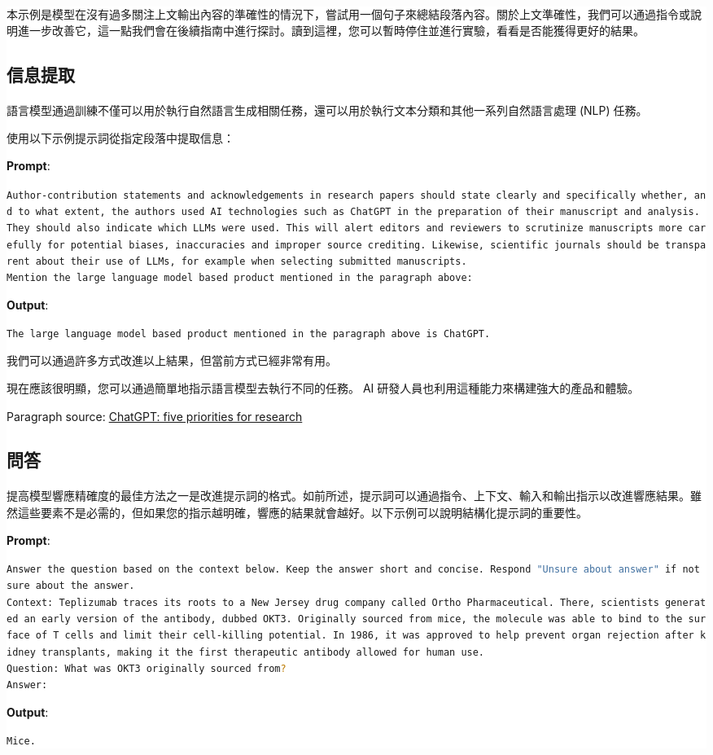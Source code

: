 本示例是模型在沒有過多關注上文輸出內容的準確性的情況下，嘗試用一個句子來總結段落內容。關於上文準確性，我們可以通過指令或說明進一步改善它，這一點我們會在後續指南中進行探討。讀到這裡，您可以暫時停住並進行實驗，看看是否能獲得更好的結果。

## 信息提取 

語言模型通過訓練不僅可以用於執行自然語言生成相關任務，還可以用於執行文本分類和其他一系列自然語言處理 (NLP) 任務。

使用以下示例提示詞從指定段落中提取信息：

**Prompt**:

```bash
Author-contribution statements and acknowledgements in research papers should state clearly and specifically whether, and to what extent, the authors used AI technologies such as ChatGPT in the preparation of their manuscript and analysis. They should also indicate which LLMs were used. This will alert editors and reviewers to scrutinize manuscripts more carefully for potential biases, inaccuracies and improper source crediting. Likewise, scientific journals should be transparent about their use of LLMs, for example when selecting submitted manuscripts.
Mention the large language model based product mentioned in the paragraph above:
```

**Output**:

```bash
The large language model based product mentioned in the paragraph above is ChatGPT.
```

我們可以通過許多方式改進以上結果，但當前方式已經非常有用。

現在應該很明顯，您可以通過簡單地指示語言模型去執行不同的任務。 AI 研發人員也利用這種能力來構建強大的產品和體驗。

Paragraph source: [ChatGPT: five priorities for research](https://www.nature.com/articles/d41586-023-00288-7)

## 問答

提高模型響應精確度的最佳方法之一是改進提示詞的格式。如前所述，提示詞可以通過指令、上下文、輸入和輸出指示以改進響應結果。雖然這些要素不是必需的，但如果您的指示越明確，響應的結果就會越好。以下示例可以說明結構化提示詞的重要性。


**Prompt**:

```bash
Answer the question based on the context below. Keep the answer short and concise. Respond "Unsure about answer" if not sure about the answer.
Context: Teplizumab traces its roots to a New Jersey drug company called Ortho Pharmaceutical. There, scientists generated an early version of the antibody, dubbed OKT3. Originally sourced from mice, the molecule was able to bind to the surface of T cells and limit their cell-killing potential. In 1986, it was approved to help prevent organ rejection after kidney transplants, making it the first therapeutic antibody allowed for human use.
Question: What was OKT3 originally sourced from?
Answer:
```

**Output**:

```bash
Mice.
```
